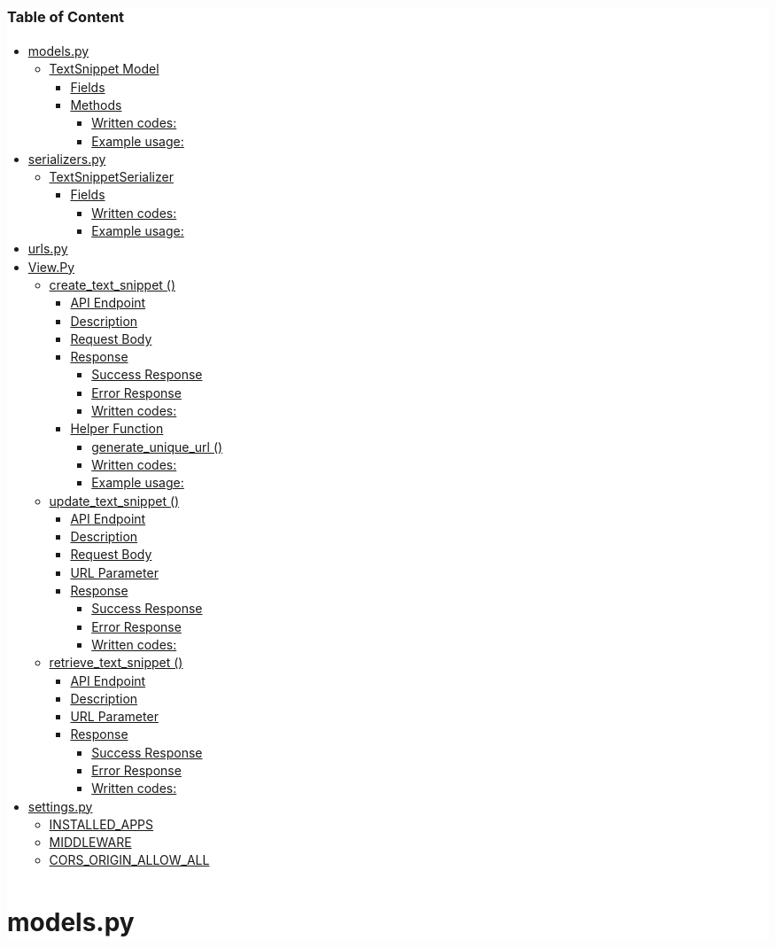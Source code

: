 ### Table of Content

-   [models.py](#modelspy)
    -   [TextSnippet Model](#textsnippet-model)
        -   [Fields](#fields)
        -   [Methods](#methods)
            -   [Written codes:](#written-codes)
            -   [Example usage:](#example-usage)
-   [serializers.py](#serializerspy)
    -   [TextSnippetSerializer](#textsnippetserializer)
        -   [Fields](#fields-1)
            -   [Written codes:](#written-codes-1)
            -   [Example usage:](#example-usage-1)
-   [urls.py](#urlspy)
-   [View.Py](#viewpy)
    -   [create_text_snippet ()](#create_text_snippet-)
        -   [API Endpoint](#api-endpoint)
        -   [Description](#description)
        -   [Request Body](#request-body)
        -   [Response](#response)
            -   [Success Response](#success-response)
            -   [Error Response](#error-response)
            -   [Written codes:](#written-codes-2)
        -   [Helper Function](#helper-function)
            -   [generate_unique_url ()](#generate_unique_url-)
            -   [Written codes:](#written-codes-3)
            -   [Example usage:](#example-usage-2)
    -   [update_text_snippet ()](#update_text_snippet-)
        -   [API Endpoint](#api-endpoint-1)
        -   [Description](#description-1)
        -   [Request Body](#request-body-1)
        -   [URL Parameter](#url-parameter)
        -   [Response](#response-1)
            -   [Success Response](#success-response-1)
            -   [Error Response](#error-response-1)
            -   [Written codes:](#written-codes-4)
    -   [retrieve_text_snippet ()](#retrieve_text_snippet-)
        -   [API Endpoint](#api-endpoint-2)
        -   [Description](#description-2)
        -   [URL Parameter](#url-parameter-1)
        -   [Response](#response-2)
            -   [Success Response](#success-response-2)
            -   [Error Response](#error-response-2)
            -   [Written codes:](#written-codes-5)
-   [settings.py](#settingspy)
    -   [INSTALLED_APPS](#installed_apps)
    -   [MIDDLEWARE](#middleware)
    -   [CORS_ORIGIN_ALLOW_ALL](#cors_origin_allow_all)

# models.py
